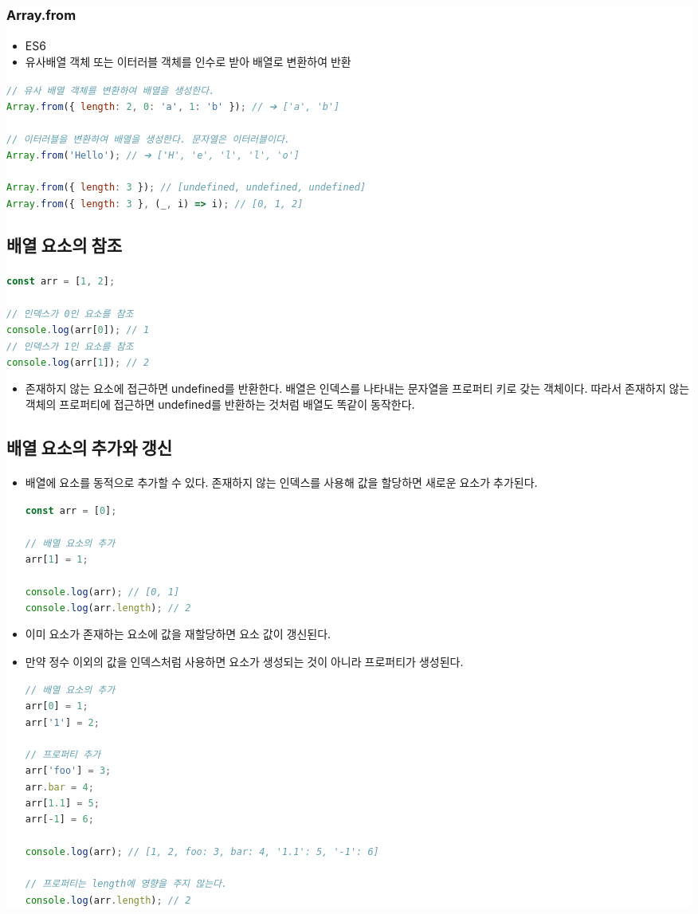 ### Array.from

- ES6
- 유사배열 객체 또는 이터러블 객체를 인수로 받아 배열로 변환하여 반환

```js
// 유사 배열 객체를 변환하여 배열을 생성한다.
Array.from({ length: 2, 0: 'a', 1: 'b' }); // ➔ ['a', 'b']

// 이터러블을 변환하여 배열을 생성한다. 문자열은 이터러블이다.
Array.from('Hello'); // ➔ ['H', 'e', 'l', 'l', 'o']

Array.from({ length: 3 }); // [undefined, undefined, undefined]
Array.from({ length: 3 }, (_, i) => i); // [0, 1, 2]
```

## 배열 요소의 참조

```js
const arr = [1, 2];

// 인덱스가 0인 요소를 참조
console.log(arr[0]); // 1
// 인덱스가 1인 요소를 참조
console.log(arr[1]); // 2
```

- 존재하지 않는 요소에 접근하면 undefined를 반환한다.
  배열은 인덱스를 나타내는 문자열을 프로퍼티 키로 갖는 객체이다. 따라서 존재하지 않는 객체의 프로퍼티에 접근하면 undefined를 반환하는 것처럼 배열도 똑같이 동작한다.

## 배열 요소의 추가와 갱신

- 배열에 요소를 동적으로 추가할 수 있다. 존재하지 않는 인덱스를 사용해 값을 할당하면 새로운 요소가 추가된다.

  ```js
  const arr = [0];

  // 배열 요소의 추가
  arr[1] = 1;

  console.log(arr); // [0, 1]
  console.log(arr.length); // 2
  ```

- 이미 요소가 존재하는 요소에 값을 재할당하면 요소 값이 갱신된다.
- 만약 정수 이외의 값을 인덱스처럼 사용하면 요소가 생성되는 것이 아니라 프로퍼티가 생성된다.

  ```js
  // 배열 요소의 추가
  arr[0] = 1;
  arr['1'] = 2;

  // 프로퍼티 추가
  arr['foo'] = 3;
  arr.bar = 4;
  arr[1.1] = 5;
  arr[-1] = 6;

  console.log(arr); // [1, 2, foo: 3, bar: 4, '1.1': 5, '-1': 6]

  // 프로퍼티는 length에 영향을 주지 않는다.
  console.log(arr.length); // 2
  ```
